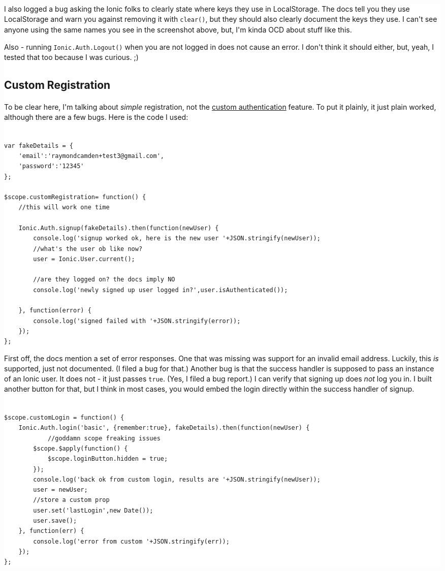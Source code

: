 I also logged a bug asking the Ionic folks to clearly state where keys they use in LocalStorage. The docs tell you they use LocalStorage and warn you against removing it with `clear()`, but they should also clearly document the keys they use. I can't see anyone using the same names you see in the screenshot above, but, I'm kinda OCD about stuff like this.

Also - running `Ionic.Auth.Logout()` when you are not logged in does not cause an error. I don't think it should either, but, yeah, I tested that too because I was curious. ;)

Custom Registration
---

To be clear here, I'm talking about *simple* registration, not the [custom authentication](http://docs.ionic.io/docs/custom-authentication) feature. To put it plainly, it just plain worked, although there are a few bugs. Here is the code I used:

<pre><code class="language-javascript">
var fakeDetails = {
	'email':'raymondcamden+test3@gmail.com',
	'password':'12345'
};

$scope.customRegistration= function() {
	//this will work one time
		
	Ionic.Auth.signup(fakeDetails).then(function(newUser) {
		console.log('signup worked ok, here is the new user '+JSON.stringify(newUser));
		//what's the user ob like now?
		user = Ionic.User.current();

		//are they logged on? the docs imply NO
		console.log('newly signed up user logged in?',user.isAuthenticated());	

	}, function(error) {
		console.log('signed failed with '+JSON.stringify(error));
	});
};
</code></pre>

First off, the docs mention a set of error responses. One that was missing was support for an invalid email address. Luckily, this *is* supported, just not documented. (I filed a bug for that.) Another bug is that the success handler is supposed to pass an instance of an Ionic user. It does not - it just passes `true`. (Yes, I filed a bug report.) I can verify that signing up does *not* log you in. I built another button for that, but I think in most cases, you would embed the login directly within the success handler of signup.

<pre><code class="language-javascript">
$scope.customLogin = function() {
	Ionic.Auth.login('basic', {remember:true}, fakeDetails).then(function(newUser) {
			//goddamn scope freaking issues
		$scope.$apply(function() {
			$scope.loginButton.hidden = true;
		});
		console.log('back ok from custom login, results are '+JSON.stringify(newUser));
		user = newUser;
		//store a custom prop
		user.set('lastLogin',new Date());
		user.save();
	}, function(err) {
		console.log('error from custom '+JSON.stringify(err));
	});
};
</code></pre>
